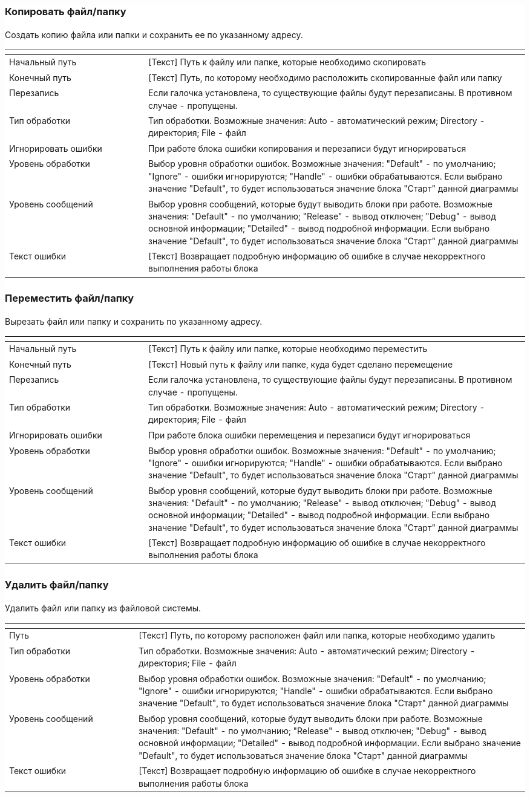 ### Копировать файл/папку

Создать копию файла или папки и сохранить ее по указанному адресу.

<table data-header-hidden><thead><tr><th width="216"></th><th></th></tr></thead><tbody><tr><td>Начальный путь</td><td>[Текст] Путь к файлу или папке, которые необходимо скопировать</td></tr><tr><td>Конечный путь</td><td>[Текст] Путь, по которому необходимо расположить скопированные файл или папку</td></tr><tr><td>Перезапись</td><td>Если галочка установлена, то существующие файлы будут перезаписаны. В противном случае - пропущены.</td></tr><tr><td>Тип обработки</td><td>Тип обработки. Возможные значения: Auto - автоматический режим; Directory - директория; File - файл</td></tr><tr><td>Игнорировать ошибки</td><td>При работе блока ошибки копирования и перезаписи будут игнорироваться</td></tr><tr><td>Уровень обработки</td><td>Выбор уровня обработки ошибок. Возможные значения: "Default" - по умолчанию; "Ignore" - ошибки игнорируются; "Handle" - ошибки обрабатываются. Если выбрано значение "Default", то будет использоваться значение блока "Старт" данной диаграммы</td></tr><tr><td>Уровень сообщений</td><td>Выбор уровня сообщений, которые будут выводить блоки при работе. Возможные значения: "Default" - по умолчанию; "Release" - вывод отключен; "Debug" - вывод основной информации; "Detailed" - вывод подробной информации. Если выбрано значение "Default", то будет использоваться значение блока "Старт" данной диаграммы</td></tr><tr><td>Текст ошибки</td><td>[Текст] Возвращает подробную информацию об ошибке в случае некорректного выполнения работы блока</td></tr></tbody></table>

### Переместить файл/папку

Вырезать файл или папку и сохранить по указанному адресу.

<table data-header-hidden><thead><tr><th width="216"></th><th></th></tr></thead><tbody><tr><td>Начальный путь</td><td>[Текст] Путь к файлу или папке, которые необходимо переместить</td></tr><tr><td>Конечный путь</td><td>[Текст] Новый путь к файлу или папке, куда будет сделано перемещение</td></tr><tr><td>Перезапись</td><td>Если галочка установлена, то существующие файлы будут перезаписаны. В противном случае - пропущены.</td></tr><tr><td>Тип обработки</td><td>Тип обработки. Возможные значения: Auto - автоматический режим; Directory - директория; File - файл</td></tr><tr><td>Игнорировать ошибки</td><td>При работе блока ошибки перемещения и перезаписи будут игнорироваться</td></tr><tr><td>Уровень обработки</td><td>Выбор уровня обработки ошибок. Возможные значения: "Default" - по умолчанию; "Ignore" - ошибки игнорируются; "Handle" - ошибки обрабатываются. Если выбрано значение "Default", то будет использоваться значение блока "Старт" данной диаграммы</td></tr><tr><td>Уровень сообщений</td><td>Выбор уровня сообщений, которые будут выводить блоки при работе. Возможные значения: "Default" - по умолчанию; "Release" - вывод отключен; "Debug" - вывод основной информации; "Detailed" - вывод подробной информации. Если выбрано значение "Default", то будет использоваться значение блока "Старт" данной диаграммы</td></tr><tr><td>Текст ошибки</td><td>[Текст] Возвращает подробную информацию об ошибке в случае некорректного выполнения работы блока</td></tr></tbody></table>

### Удалить файл/папку

Удалить файл или папку из файловой системы.

<table data-header-hidden><thead><tr><th width="200"></th><th></th></tr></thead><tbody><tr><td>Путь</td><td>[Текст] Путь, по которому расположен файл или папка, которые необходимо удалить</td></tr><tr><td>Тип обработки</td><td>Тип обработки. Возможные значения: Auto - автоматический режим; Directory - директория; File - файл</td></tr><tr><td>Уровень обработки</td><td>Выбор уровня обработки ошибок. Возможные значения: "Default" - по умолчанию; "Ignore" - ошибки игнорируются; "Handle" - ошибки обрабатываются. Если выбрано значение "Default", то будет использоваться значение блока "Старт" данной диаграммы</td></tr><tr><td>Уровень сообщений</td><td>Выбор уровня сообщений, которые будут выводить блоки при работе. Возможные значения: "Default" - по умолчанию; "Release" - вывод отключен; "Debug" - вывод основной информации; "Detailed" - вывод подробной информации. Если выбрано значение "Default", то будет использоваться значение блока "Старт" данной диаграммы</td></tr><tr><td>Текст ошибки</td><td>[Текст] Возвращает подробную информацию об ошибке в случае некорректного выполнения работы блока</td></tr></tbody></table>
